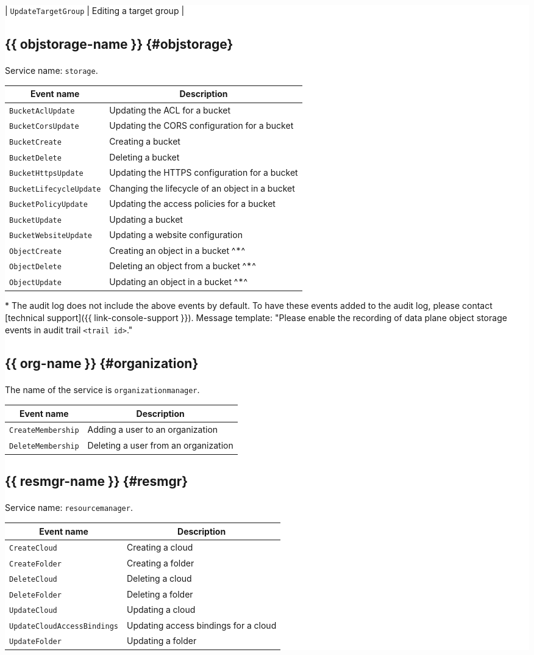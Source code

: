 | `UpdateTargetGroup` | Editing a target group |

## {{ objstorage-name }} {#objstorage}

Service name: `storage`.

| Event name | Description |
--- | ---
| `BucketAclUpdate` | Updating the ACL for a bucket |
| `BucketCorsUpdate` | Updating the CORS configuration for a bucket |
| `BucketCreate` | Creating a bucket |
| `BucketDelete` | Deleting a bucket |
| `BucketHttpsUpdate` | Updating the HTTPS configuration for a bucket |
| `BucketLifecycleUpdate` | Changing the lifecycle of an object in a bucket |
| `BucketPolicyUpdate` | Updating the access policies for a bucket |
| `BucketUpdate` | Updating a bucket |
| `BucketWebsiteUpdate` | Updating a website configuration |
| `ObjectCreate` | Creating an object in a bucket ^*^ |
| `ObjectDelete` | Deleting an object from a bucket ^*^ |
| `ObjectUpdate` | Updating an object in a bucket ^*^ |

\* The audit log does not include the above events by default. To have these events added to the audit log, please contact [technical support]({{ link-console-support }}). Message template:
"Please enable the recording of data plane object storage events in audit trail `<trail id>`."

## {{ org-name }} {#organization}

The name of the service is `organizationmanager`.

| Event name | Description |
--- | ---
| `CreateMembership` | Adding a user to an organization |
| `DeleteMembership` | Deleting a user from an organization |

## {{ resmgr-name }} {#resmgr}

Service name: `resourcemanager`.

| Event name | Description |
--- | ---
| `CreateCloud` | Creating a cloud |
| `CreateFolder` | Creating a folder |
| `DeleteCloud` | Deleting a cloud |
| `DeleteFolder` | Deleting a folder |
| `UpdateCloud` | Updating a cloud |
| `UpdateCloudAccessBindings` | Updating access bindings for a cloud |
| `UpdateFolder` | Updating a folder |